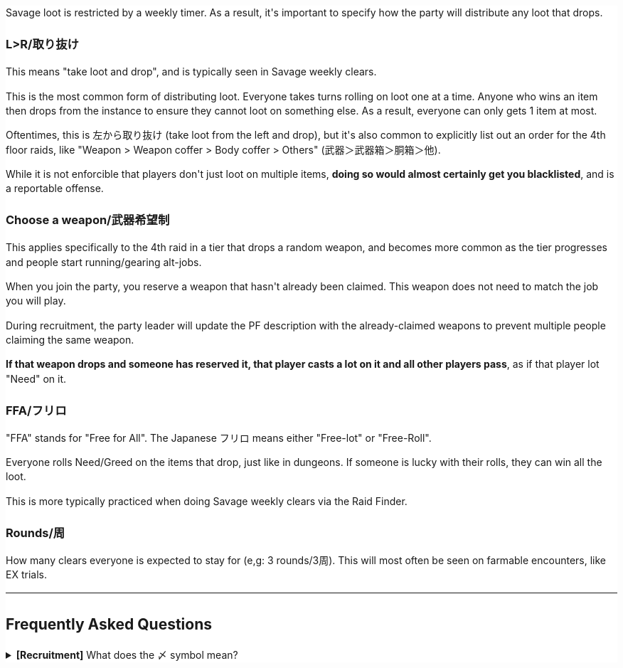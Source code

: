 Savage loot is restricted by a weekly timer. As a result, it's important to
specify how the party will distribute any loot that drops.

### L>R/取り抜け

This means "take loot and drop", and is typically seen in Savage weekly clears.

This is the most common form of distributing loot. Everyone takes turns rolling
on loot one at a time. Anyone who wins an item then drops from the instance to
ensure they cannot loot on something else. As a result, everyone can only gets
1 item at most.

Oftentimes, this is 左から取り抜け (take loot from the left and drop), but it's
also common to explicitly list out an order for the 4th floor raids, like 
"Weapon > Weapon coffer > Body coffer > Others" (武器＞武器箱＞胴箱＞他).

While it is not enforcible that players don't just loot on multiple items,
**doing so would almost certainly get you blacklisted**, and is a reportable
offense.

### Choose a weapon/武器希望制

This applies specifically to the 4th raid in a tier that drops a random weapon,
and becomes more common as the tier progresses and people start running/gearing
alt-jobs.

When you join the party, you reserve a weapon that hasn't already been claimed.
This weapon does not need to match the job you will play.

During recruitment, the party leader will update the PF description with the
already-claimed weapons to prevent multiple people claiming the same weapon.

**If that weapon drops and someone has reserved it, that player casts a lot on
it and all other players pass**, as if that player lot "Need" on it.

### FFA/フリロ

"FFA" stands for "Free for All". The Japanese フリロ means either "Free-lot" or
"Free-Roll".

Everyone rolls Need/Greed on the items that drop, just like in dungeons. If
someone is lucky with their rolls, they can win all the loot.

This is more typically practiced when doing Savage weekly clears via the Raid
Finder.

### Rounds/周

How many clears everyone is expected to stay for (e,g: 3 rounds/3周). This will
most often be seen on farmable encounters, like EX trials.


---

## Frequently Asked Questions

<details markdown=block><summary>
  <b>[Recruitment]</b> What does the 〆 symbol mean?
</summary></details>
